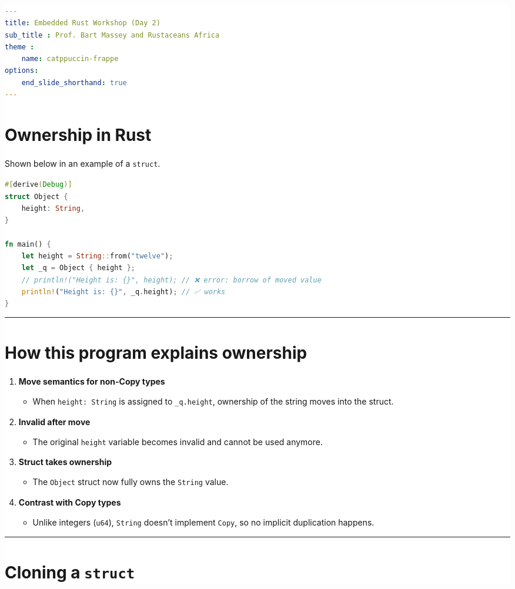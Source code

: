 ```yaml
---
title: Embedded Rust Workshop (Day 2)
sub_title : Prof. Bart Massey and Rustaceans Africa
theme : 
    name: catppuccin-frappe
options: 
    end_slide_shorthand: true
---
```


# Ownership in Rust

Shown below in an example of a `struct`.

```rust +exec
#[derive(Debug)]
struct Object {
    height: String,
}

fn main() {
    let height = String::from("twelve");
    let _q = Object { height };
    // println!("Height is: {}", height); // ❌ error: borrow of moved value
    println!("Height is: {}", _q.height); // ✅ works
}
```

---

# How this program explains ownership

1. **Move semantics for non-Copy types**  
   - When `height: String` is assigned to `_q.height`, ownership of the string moves into the struct.  


2. **Invalid after move**  
   - The original `height` variable becomes invalid and cannot be used anymore.  


3. **Struct takes ownership**  
   - The `Object` struct now fully owns the `String` value.  


4. **Contrast with Copy types**  
   - Unlike integers (`u64`), `String` doesn’t implement `Copy`, so no implicit duplication happens.  


---

# Cloning a `struct`
